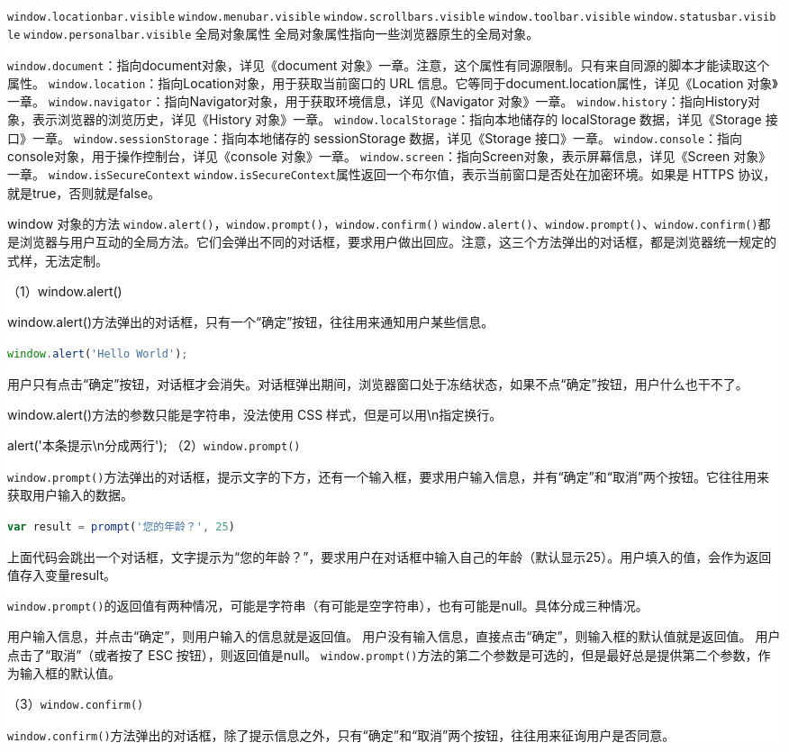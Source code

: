 `window.locationbar.visible`
`window.menubar.visible`
`window.scrollbars.visible`
`window.toolbar.visible`
`window.statusbar.visible`
`window.personalbar.visible`
全局对象属性
全局对象属性指向一些浏览器原生的全局对象。

`window.document`：指向document对象，详见《document 对象》一章。注意，这个属性有同源限制。只有来自同源的脚本才能读取这个属性。
`window.location`：指向Location对象，用于获取当前窗口的 URL 信息。它等同于document.location属性，详见《Location 对象》一章。
`window.navigator`：指向Navigator对象，用于获取环境信息，详见《Navigator 对象》一章。
`window.history`：指向History对象，表示浏览器的浏览历史，详见《History 对象》一章。
`window.localStorage`：指向本地储存的 localStorage 数据，详见《Storage 接口》一章。
`window.sessionStorage`：指向本地储存的 sessionStorage 数据，详见《Storage 接口》一章。
`window.console`：指向console对象，用于操作控制台，详见《console 对象》一章。
`window.screen`：指向Screen对象，表示屏幕信息，详见《Screen 对象》一章。
`window.isSecureContext`
`window.isSecureContext`属性返回一个布尔值，表示当前窗口是否处在加密环境。如果是 HTTPS 协议，就是true，否则就是false。

window 对象的方法
`window.alert()`，`window.prompt()`，`window.confirm()`
`window.alert()`、`window.prompt()`、`window.confirm()`都是浏览器与用户互动的全局方法。它们会弹出不同的对话框，要求用户做出回应。注意，这三个方法弹出的对话框，都是浏览器统一规定的式样，无法定制。

（1）window.alert()

window.alert()方法弹出的对话框，只有一个“确定”按钮，往往用来通知用户某些信息。

```javascript
window.alert('Hello World');
```

用户只有点击“确定”按钮，对话框才会消失。对话框弹出期间，浏览器窗口处于冻结状态，如果不点“确定”按钮，用户什么也干不了。

window.alert()方法的参数只能是字符串，没法使用 CSS 样式，但是可以用\n指定换行。

alert('本条提示\n分成两行');
（2）`window.prompt()`

`window.prompt()`方法弹出的对话框，提示文字的下方，还有一个输入框，要求用户输入信息，并有“确定”和“取消”两个按钮。它往往用来获取用户输入的数据。

```javascript
var result = prompt('您的年龄？', 25)
```

上面代码会跳出一个对话框，文字提示为“您的年龄？”，要求用户在对话框中输入自己的年龄（默认显示25）。用户填入的值，会作为返回值存入变量result。

`window.prompt()`的返回值有两种情况，可能是字符串（有可能是空字符串），也有可能是null。具体分成三种情况。

用户输入信息，并点击“确定”，则用户输入的信息就是返回值。
用户没有输入信息，直接点击“确定”，则输入框的默认值就是返回值。
用户点击了“取消”（或者按了 ESC 按钮），则返回值是null。
`window.prompt()`方法的第二个参数是可选的，但是最好总是提供第二个参数，作为输入框的默认值。

（3）`window.confirm()`

`window.confirm()`方法弹出的对话框，除了提示信息之外，只有“确定”和“取消”两个按钮，往往用来征询用户是否同意。

